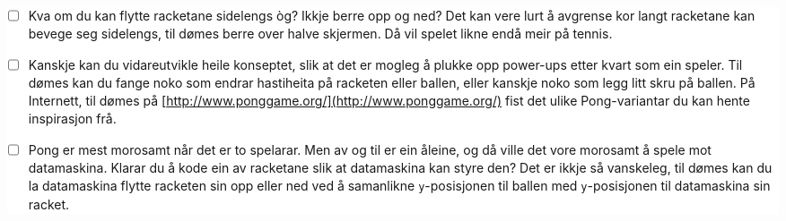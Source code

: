- [ ] Kva om du kan flytte racketane sidelengs òg? Ikkje berre opp og ned? Det
  kan vere lurt å avgrense kor langt racketane kan bevege seg sidelengs, til
  dømes berre over halve skjermen. Då vil spelet likne endå meir på tennis.

- [ ] Kanskje kan du vidareutvikle heile konseptet, slik at det er mogleg å
  plukke opp power-ups etter kvart som ein speler. Til dømes kan du fange noko
  som endrar hastiheita på racketen eller ballen, eller kanskje noko som legg
  litt skru på ballen. På Internett, til dømes på
  [http://www.ponggame.org/](http://www.ponggame.org/) fist det ulike
  Pong-variantar du kan hente inspirasjon frå.

- [ ] Pong er mest morosamt når det er to spelarar. Men av og til er ein åleine,
  og då ville det vore morosamt å spele mot datamaskina. Klarar du å kode ein av
  racketane slik at datamaskina kan styre den? Det er ikkje så vanskeleg, til
  dømes kan du la datamaskina flytte racketen sin opp eller ned ved å samanlikne
  `y`-posisjonen til ballen med `y`-posisjonen til datamaskina sin racket.
